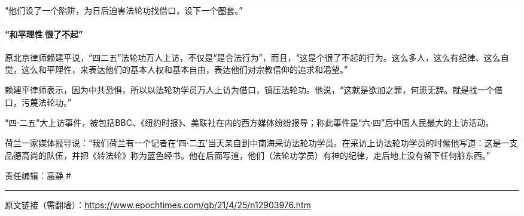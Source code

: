   “他们设了一个陷阱，为日后迫害法轮功找借口，设下一个圈套。”
 </p>
 <h4>
  “和平理性 很了不起”
 </h4>
 <p>
  原北京律师赖建平说，“四二五”法轮功万人上访，不仅是“是合法行为”，而且，“这是个很了不起的行为。这么多人，这么有纪律、这么自觉，这么和平理性，来表达他们的基本人权和基本自由，表达他们对宗教信仰的追求和渴望。”
 </p>
 <p>
  赖建平律师表示，因为中共恐惧，所以以法轮功学员万人上访为借口，镇压法轮功。他说，“这就是欲加之罪，何患无辞。就是找一个借口，污蔑法轮功。”
 </p>
 <p>
  “四·二五”大上访事件，被包括BBC、《纽约时报》、美联社在内的西方媒体纷纷报导；称此事件是“六·四”后中国人民最大的上访活动。
 </p>
 <p>
  荷兰一家媒体报导说：“我们荷兰有一个记者在‘四·二五’当天亲自到中南海采访法轮功学员。在采访上访法轮功学员的时候他写道：这是一支品德高尚的队伍，并把《转法轮》称为蓝色经书。他在后面写道，他们（法轮功学员）有神的纪律，走后地上没有留下任何脏东西。”
 </p>
 <p>
  责任编辑：高静 #
 </p>
 
 <div id="below_article_ad">
 </div>
</div>


---

原文链接（需翻墙）：https://www.epochtimes.com/gb/21/4/25/n12903976.htm